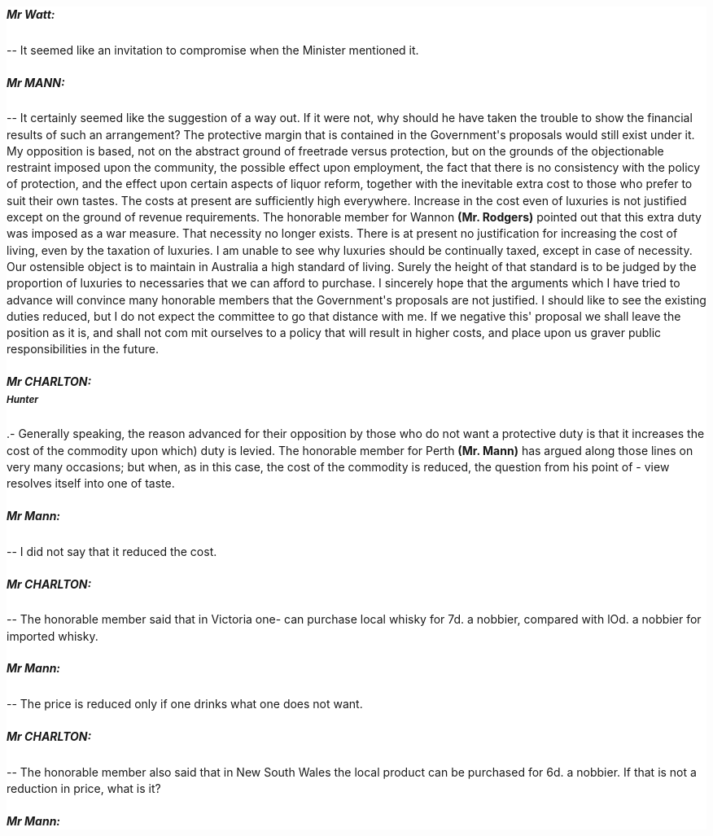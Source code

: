 ##### Mr Watt:

--  It seemed like an invitation to compromise when the Minister mentioned it. 

##### Mr MANN:

-- It certainly seemed like the suggestion of a way out. If it were not, why should he have taken the trouble to show the financial results of such an arrangement? The protective margin that is contained in the Government's proposals would still exist under it. My opposition is based, not on the abstract ground of freetrade versus protection, but on the grounds of the objectionable restraint imposed upon the community, the possible effect upon employment, the fact that there is no consistency with the policy of protection, and the effect upon certain aspects of liquor reform, together with the inevitable extra cost to those who prefer to suit their own tastes. The costs at present are sufficiently high everywhere. Increase in the cost even of luxuries is not justified except on the ground of revenue requirements. The honorable member for Wannon  **(Mr. Rodgers)**  pointed out that this extra duty was imposed as a war measure. That necessity no longer exists. There is at present no justification for increasing the cost of living, even by the taxation of luxuries. I am unable to see why luxuries should be continually taxed, except in case of necessity. Our ostensible object is to maintain in Australia a high standard of living. Surely the height of that standard is to be judged by the proportion of luxuries to necessaries that we can afford to purchase. I sincerely hope that the arguments which I have tried to advance will convince many honorable members that the Government's proposals are not justified. I should like to see the existing duties reduced, but I do not expect the committee to go that distance with me. If we negative this' proposal we shall leave the position as it is, and shall not com mit ourselves to a policy that will result in higher costs, and place upon us graver public responsibilities in the future. 

##### Mr CHARLTON:<br><small class="text-muted">Hunter</small>

.- Generally speaking, the reason advanced for their opposition by those who do not want a protective duty is that it increases the cost of the commodity upon which) duty is levied. The honorable member for Perth  **(Mr. Mann)**  has argued along those lines on very many occasions; but when, as in this case, the cost of the commodity is reduced, the question from his point of - view resolves itself into one of taste. 

##### Mr Mann:

--  I did not say that it reduced the cost. 

##### Mr CHARLTON:

-- The honorable member said that in Victoria one- can purchase local whisky for 7d. a nobbier, compared with lOd. a nobbier for imported whisky. 

##### Mr Mann:

--  The price is reduced only if one drinks what one does not want. 

##### Mr CHARLTON:

-- The honorable member also said that in New South Wales the local product can be purchased for 6d. a nobbier. If that is not a reduction in price, what is it? 

##### Mr Mann:

